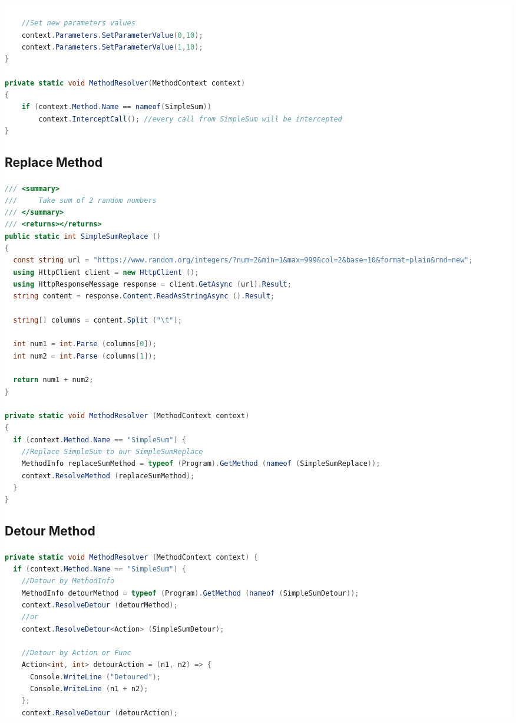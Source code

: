 ```c#
    
    //Set new parameters values
    context.Parameters.SetParameterValue(0,10);
    context.Parameters.SetParameterValue(1,10);
}

private static void MethodResolver(MethodContext context)
{
    if (context.Method.Name == nameof(SimpleSum))
        context.InterceptCall(); //every call from SimpleSum will be intercepted
}
```

## Replace Method

```c#
/// <summary>
///     Take sum of 2 random numbers
/// </summary>
/// <returns></returns>
public static int SimpleSumReplace () 
{
  const string url = "https://www.random.org/integers/?num=2&min=1&max=999&col=2&base=10&format=plain&rnd=new";
  using HttpClient client = new HttpClient ();
  using HttpResponseMessage response = client.GetAsync (url).Result;
  string content = response.Content.ReadAsStringAsync ().Result;
    
  string[] columns = content.Split ("\t");
    
  int num1 = int.Parse (columns[0]);
  int num2 = int.Parse (columns[1]);
    
  return num1 + num2;
}

private static void MethodResolver (MethodContext context) 
{
  if (context.Method.Name == "SimpleSum") {
    //Replace SimpleSum to our SimpleSumReplace
    MethodInfo replaceSumMethod = typeof (Program).GetMethod (nameof (SimpleSumReplace));
    context.ResolveMethod (replaceSumMethod);
  }
}
```

## Detour Method

```c#
private static void MethodResolver (MethodContext context) {
  if (context.Method.Name == "SimpleSum") {
    //Detour by MethodInfo
    MethodInfo detourMethod = typeof (Program).GetMethod (nameof (SimpleSumDetour));
    context.ResolveDetour (detourMethod);
    //or
    context.ResolveDetour<Action> (SimpleSumDetour);

    //Detour by Action or Func
    Action<int, int> detourAction = (n1, n2) => {
      Console.WriteLine ("Detoured");
      Console.WriteLine (n1 + n2);
    };
    context.ResolveDetour (detourAction);
```